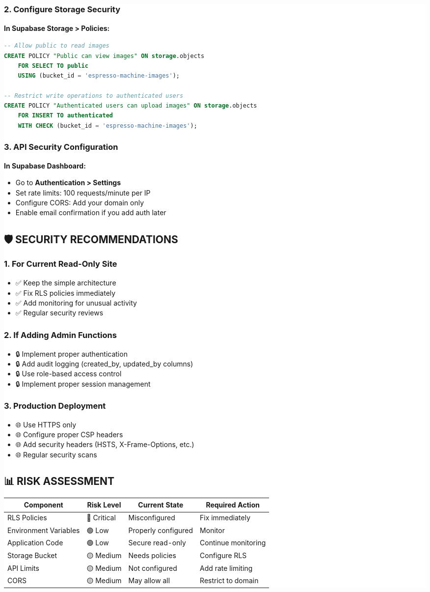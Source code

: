 ### 2. **Configure Storage Security**

**In Supabase Storage > Policies:**

```sql
-- Allow public to read images
CREATE POLICY "Public can view images" ON storage.objects
    FOR SELECT TO public
    USING (bucket_id = 'espresso-machine-images');

-- Restrict write operations to authenticated users
CREATE POLICY "Authenticated users can upload images" ON storage.objects
    FOR INSERT TO authenticated
    WITH CHECK (bucket_id = 'espresso-machine-images');
```

### 3. **API Security Configuration**

**In Supabase Dashboard:**
- Go to **Authentication > Settings**
- Set rate limits: 100 requests/minute per IP
- Configure CORS: Add your domain only
- Enable email confirmation if you add auth later

## 🛡️ SECURITY RECOMMENDATIONS

### 1. **For Current Read-Only Site**
- ✅ Keep the simple architecture
- ✅ Fix RLS policies immediately
- ✅ Add monitoring for unusual activity
- ✅ Regular security reviews

### 2. **If Adding Admin Functions**
- 🔒 Implement proper authentication
- 🔒 Add audit logging (created_by, updated_by columns)
- 🔒 Use role-based access control
- 🔒 Implement proper session management

### 3. **Production Deployment**
- 🌐 Use HTTPS only
- 🌐 Configure proper CSP headers
- 🌐 Add security headers (HSTS, X-Frame-Options, etc.)
- 🌐 Regular security scans

## 📊 RISK ASSESSMENT

| Component | Risk Level | Current State | Required Action |
|-----------|------------|---------------|-----------------|
| RLS Policies | 🔴 Critical | Misconfigured | Fix immediately |
| Environment Variables | 🟢 Low | Properly configured | Monitor |
| Application Code | 🟢 Low | Secure read-only | Continue monitoring |
| Storage Bucket | 🟡 Medium | Needs policies | Configure RLS |
| API Limits | 🟡 Medium | Not configured | Add rate limiting |
| CORS | 🟡 Medium | May allow all | Restrict to domain |
